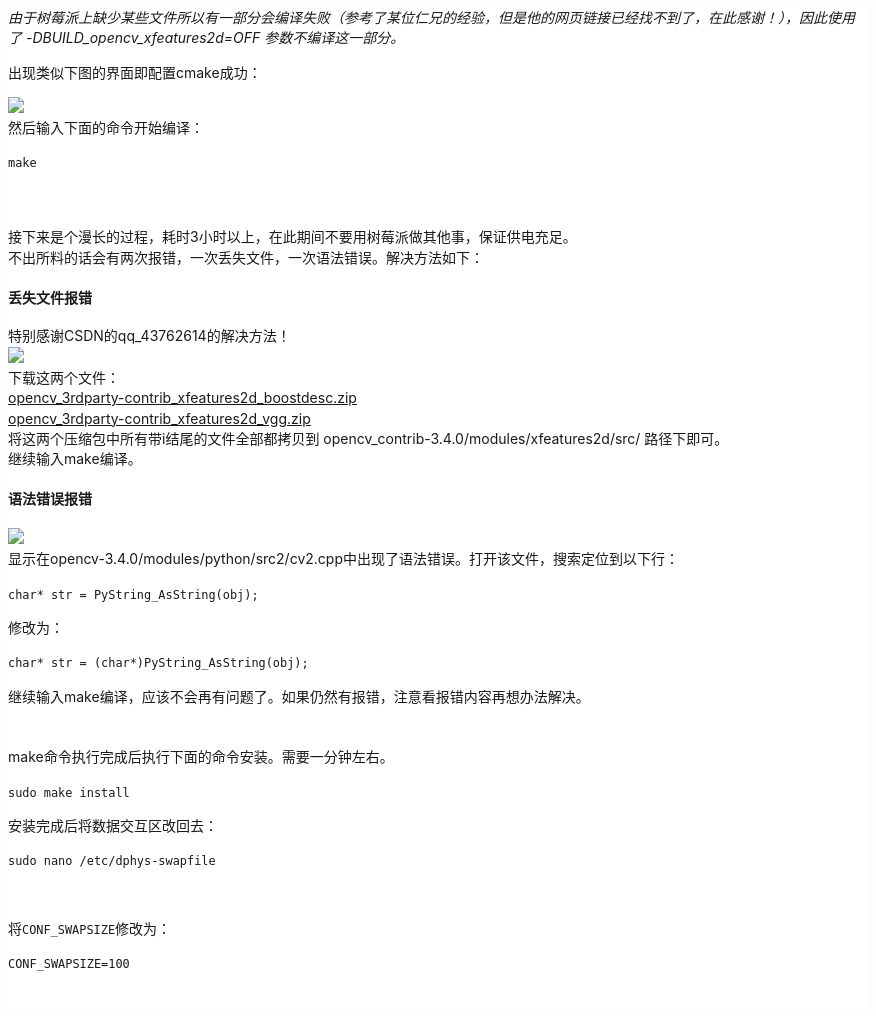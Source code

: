 *由于树莓派上缺少某些文件所以有一部分会编译失败（参考了某位仁兄的经验，但是他的网页链接已经找不到了，在此感谢！），因此使用了 -DBUILD_opencv_xfeatures2d=OFF 参数不编译这一部分。*<br/>

出现类似下图的界面即配置cmake成功：<br/>

![](https://img-blog.csdnimg.cn/20191026204311519.png?x-oss-process=image/watermark,type_ZmFuZ3poZW5naGVpdGk,shadow_10,text_aHR0cHM6Ly9ibG9nLmNzZG4ubmV0L3FxXzQzNzYyNjE0,size_16,color_FFFFFF,t_70) 
<br/>
然后输入下面的命令开始编译：<br/>
```
make
```
<br/><br/>
接下来是个漫长的过程，耗时3小时以上，在此期间不要用树莓派做其他事，保证供电充足。<br/>
不出所料的话会有两次报错，一次丢失文件，一次语法错误。解决方法如下：<br/>
#### 丢失文件报错
特别感谢CSDN的qq_43762614的解决方法！<br/>
![](https://img-blog.csdnimg.cn/20191026204517873.png?x-oss-process=image/watermark,type_ZmFuZ3poZW5naGVpdGk,shadow_10,text_aHR0cHM6Ly9ibG9nLmNzZG4ubmV0L3FxXzQzNzYyNjE0,size_16,color_FFFFFF,t_70)
<br/>
下载这两个文件：<br/>
[opencv_3rdparty-contrib_xfeatures2d_boostdesc.zip](https://github.com/zhangxinhui02/TouchGlasses/raw/master/opencv_3rdparty-contrib_xfeatures2d_boostdesc_20161012.zip) <br/>
[opencv_3rdparty-contrib_xfeatures2d_vgg.zip](https://github.com/zhangxinhui02/TouchGlasses/raw/master/opencv_3rdparty-contrib_xfeatures2d_vgg_20160317.zip)<br/>
将这两个压缩包中所有带i结尾的文件全部都拷贝到 opencv_contrib-3.4.0/modules/xfeatures2d/src/ 路径下即可。<br/>
继续输入make编译。<br/>
#### 语法错误报错
![](https://github.com/zhangxinhui02/TouchGlasses/raw/master/%E5%B1%8F%E5%B9%95%E6%88%AA%E5%9B%BE(1200).png)
<br/>
显示在opencv-3.4.0/modules/python/src2/cv2.cpp中出现了语法错误。打开该文件，搜索定位到以下行：

```
char* str = PyString_AsString(obj);
```

修改为：

```
char* str = (char*)PyString_AsString(obj);
```

继续输入make编译，应该不会再有问题了。如果仍然有报错，注意看报错内容再想办法解决。<br/><br/><br/>
make命令执行完成后执行下面的命令安装。需要一分钟左右。

```
sudo make install
```

安装完成后将数据交互区改回去：
```
sudo nano /etc/dphys-swapfile
```
<br/>

将`CONF_SWAPSIZE`修改为：<br/>
```
CONF_SWAPSIZE=100
```
<br/>
